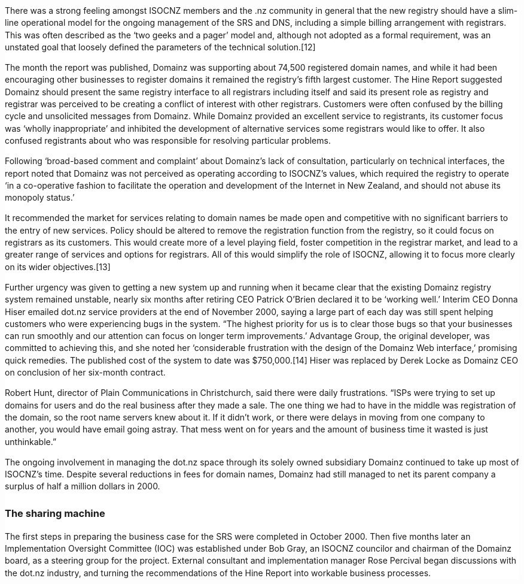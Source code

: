 There was a strong feeling amongst ISOCNZ members and the .nz community in general that the new registry should have a slim-line operational model for the ongoing management of the SRS and DNS, including a simple billing arrangement with registrars. This was often described as the ‘two geeks and a pager’ model and, although not adopted as a formal requirement, was an unstated goal that loosely defined the parameters of the technical solution.[12]

The month the report was published, Domainz was supporting about 74,500 registered domain names, and while it had been encouraging other businesses to register domains it remained the registry’s fifth largest customer. The Hine Report suggested Domainz should present the same registry interface to all registrars including itself and said its present role as registry and registrar was perceived to be creating a conflict of interest with other registrars. Customers were often confused by the billing cycle and unsolicited messages from Domainz. While Domainz provided an excellent service to registrants, its customer focus was ‘wholly inappropriate’ and inhibited the development of alternative services some registrars would like to offer. It also confused registrants about who was responsible for resolving particular problems.

Following ‘broad-based comment and complaint’ about Domainz’s lack of consultation, particularly on technical interfaces, the report noted that Domainz was not perceived as operating according to ISOCNZ’s values, which required the registry to operate ‘in a co-operative fashion to facilitate the operation and development of the Internet in New Zealand, and should not abuse its monopoly status.’

It recommended the market for services relating to domain names be made open and competitive with no significant barriers to the entry of new services. Policy should be altered to remove the registration function from the registry, so it could focus on registrars as its customers. This would create more of a level playing field, foster competition in the registrar market, and lead to a greater range of services and options for registrars. All of this would simplify the role of ISOCNZ, allowing it to focus more clearly on its wider objectives.[13]

Further urgency was given to getting a new system up and running when it became clear that the existing Domainz registry system remained unstable, nearly six months after retiring CEO Patrick O’Brien declared it to be ‘working well.’ Interim CEO Donna Hiser emailed dot.nz service providers at the end of November 2000, saying a large part of each day was still spent helping customers who were experiencing bugs in the system. “The highest priority for us is to clear those bugs so that your businesses can run smoothly and our attention can focus on longer term improvements.’ Advantage Group, the original developer, was committed to achieving this, and she noted her ‘considerable frustration with the design of the Domainz Web interface,’ promising quick remedies. The published cost of the system to date was $750,000.[14] Hiser was replaced by Derek Locke as Domainz CEO on conclusion of her six-month contract.

Robert Hunt, director of Plain Communications in Christchurch, said there were daily frustrations. “ISPs were trying to set up domains for users and do the real business after they made a sale. The one thing we had to have in the middle was registration of the domain, so the root name servers knew about it. If it didn’t work, or there were delays in moving from one company to another, you would have email going astray. That mess went on for years and the amount of business time it wasted is just unthinkable.”

The ongoing involvement in managing the dot.nz space through its solely owned subsidiary Domainz continued to take up most of ISOCNZ’s time. Despite several reductions in fees for domain names, Domainz had still managed to net its parent company a surplus of half a million dollars in 2000.

### The sharing machine

The first steps in preparing the business case for the SRS were completed in October 2000. Then five months later an Implementation Oversight Committee (IOC) was established under Bob Gray, an ISOCNZ councilor and chairman of the Domainz board, as a steering group for the project. External consultant and implementation manager Rose Percival began discussions with the dot.nz industry, and turning the recommendations of the Hine Report into workable business processes.
